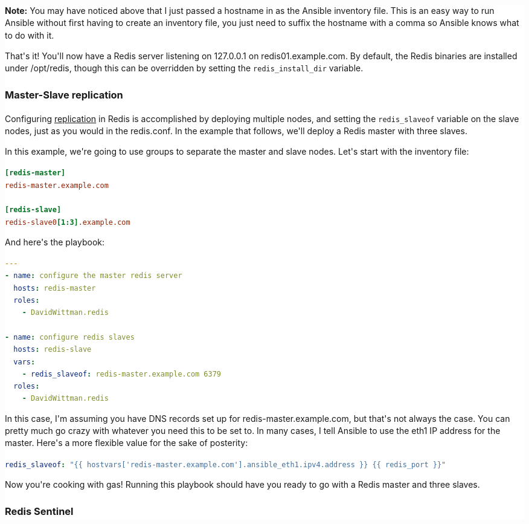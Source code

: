 **Note:** You may have noticed above that I just passed a hostname in as the Ansible inventory file. This is an easy way to run Ansible without first having to create an inventory file, you just need to suffix the hostname with a comma so Ansible knows what to do with it.

That's it! You'll now have a Redis server listening on 127.0.0.1 on redis01.example.com. By default, the Redis binaries are installed under /opt/redis, though this can be overridden by setting the `redis_install_dir` variable.

### Master-Slave replication

Configuring [replication](http://redis.io/topics/replication) in Redis is accomplished by deploying multiple nodes, and setting the `redis_slaveof` variable on the slave nodes, just as you would in the redis.conf. In the example that follows, we'll deploy a Redis master with three slaves.

In this example, we're going to use groups to separate the master and slave nodes. Let's start with the inventory file:

``` ini
[redis-master]
redis-master.example.com

[redis-slave]
redis-slave0[1:3].example.com
```

And here's the playbook:

``` yml
---
- name: configure the master redis server
  hosts: redis-master
  roles:
    - DavidWittman.redis

- name: configure redis slaves
  hosts: redis-slave
  vars:
    - redis_slaveof: redis-master.example.com 6379
  roles:
    - DavidWittman.redis
```

In this case, I'm assuming you have DNS records set up for redis-master.example.com, but that's not always the case. You can pretty much go crazy with whatever you need this to be set to. In many cases, I tell Ansible to use the eth1 IP address for the master. Here's a more flexible value for the sake of posterity:

``` yml
redis_slaveof: "{{ hostvars['redis-master.example.com'].ansible_eth1.ipv4.address }} {{ redis_port }}"
```

Now you're cooking with gas! Running this playbook should have you ready to go with a Redis master and three slaves.

### Redis Sentinel
